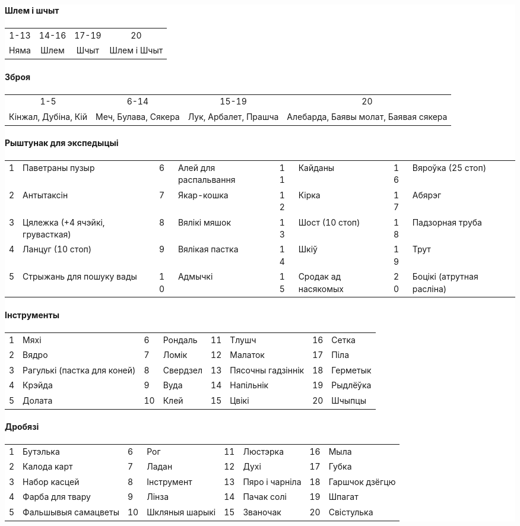 #### Шлем і шчыт

|      |       |       |             |
| :--: | :---: | :---: | :---------: |
| 1-13 | 14-16 | 17-19 |     20      |
| Няма | Шлем  | Шчыт  | Шлем і Шчыт |

#### Зброя

|                     |                     |                      |                                      |
| :-----------------: | :-----------------: | :------------------: | :----------------------------------: |
|         1-5         |       6-14          |         15-19        |                  20                  |
| Кінжал, Дубіна, Кій | Меч, Булава, Сякера | Лук, Арбалет, Прашча | Алебарда, Баявы молат, Баявая сякера |

#### Рыштунак для экспедыцыі

|   |                                 |    |                       |    |                     |    |                           |
| - | ------------------------------- | -- | --------------------- | -- | ------------------- | -- | ------------------------- |
| 1 | Паветраны пузыр                 | 6  | Алей для распальвання | 11 | Кайданы             | 16 | Вяроўка (25 стоп)         |
| 2 | Антытаксін                      | 7  | Якар-кошка            | 12 | Кірка               | 17 | Абярэг                    |
| 3 | Цялежка (+4 ячэйкі, грувасткая) | 8  | Вялікі мяшок          | 13 | Шост (10 стоп)      | 18 | Падзорная труба           |
| 4 | Ланцуг (10 стоп)                | 9  | Вялікая пастка        | 14 | Шкіў                | 19 | Трут                      |
| 5 | Стрыжань для пошуку вады        | 10 | Адмычкі               | 15 | Сродак ад насякомых | 20 | Боцікі (атрутная расліна) |

#### Інструменты

|   |                             |    |          |    |                   |    |          |
| - | --------------------------- | -- | -------- | -- | ----------------- | -- | -------- |
| 1 | Мяхі                        | 6  | Рондаль  | 11 | Тлушч             | 16 | Сетка    |
| 2 | Вядро                       | 7  | Ломік    | 12 | Малаток           | 17 | Піла     |
| 3 | Рагулькі (пастка для коней) | 8  | Свердзел | 13 | Пясочны гадзіннік | 18 | Герметык |
| 4 | Крэйда                      | 9  | Вуда     | 14 | Напільнік         | 19 | Рыдлёўка |
| 5 | Долата                      | 10 | Клей     | 15 | Цвікі             | 20 | Шчыпцы   |

#### Дробязі

|   |                     |    |                |    |                |    |                |
| - | ------------------- | -- | -------------- | -- | -------------- | -- | -------------- |
| 1 | Бутэлька            | 6  | Рог            | 11 | Люстэрка       | 16 | Мыла           |
| 2 | Калода карт         | 7  | Ладан          | 12 | Духі           | 17 | Губка          |
| 3 | Набор касцей        | 8  | Інструмент     | 13 | Пяро і чарніла | 18 | Гаршчок дзёгцю |
| 4 | Фарба для твару     | 9  | Лінза          | 14 | Пачак солі     | 19 | Шпагат         |
| 5 | Фальшывыя самацветы | 10 | Шкляныя шарыкі | 15 | Званочак       | 20 | Свістулька     |

